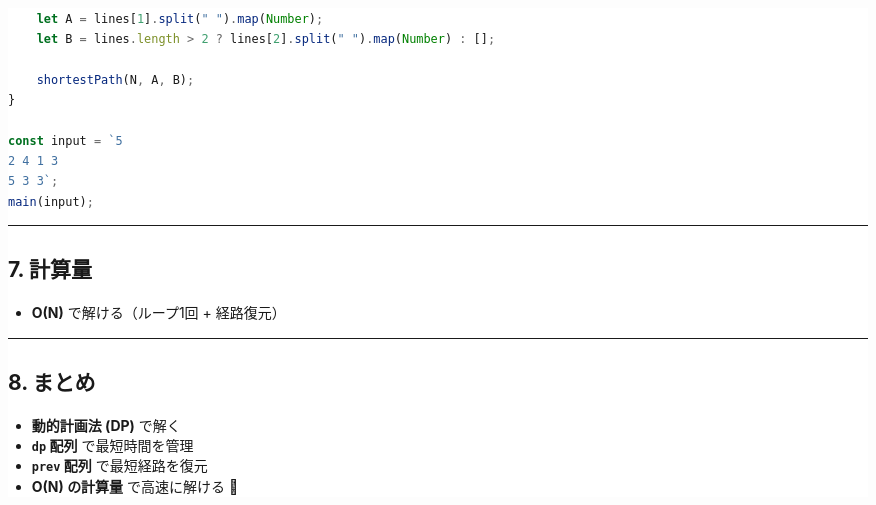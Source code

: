 ```javascript
    let A = lines[1].split(" ").map(Number);
    let B = lines.length > 2 ? lines[2].split(" ").map(Number) : [];

    shortestPath(N, A, B);
}

const input = `5
2 4 1 3
5 3 3`;
main(input);
```

---

## **7. 計算量**
- **O(N)** で解ける（ループ1回 + 経路復元）

---

## **8. まとめ**
- **動的計画法 (DP)** で解く
- **`dp` 配列** で最短時間を管理
- **`prev` 配列** で最短経路を復元
- **O(N) の計算量** で高速に解ける 🚀